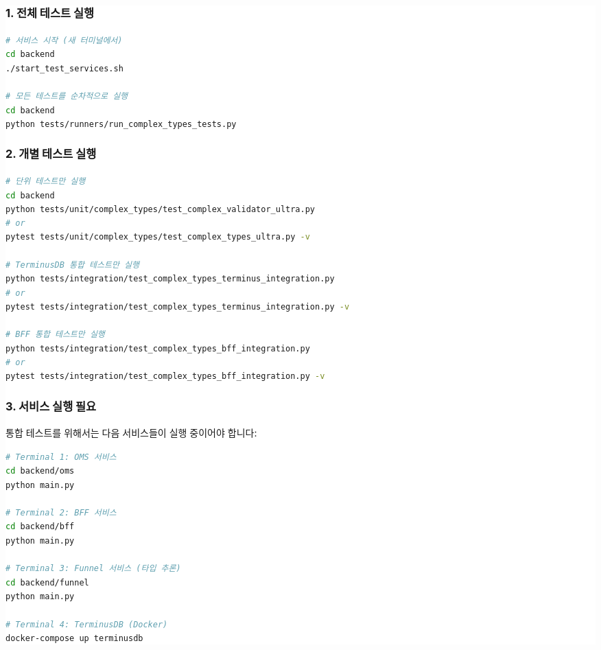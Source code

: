 ### 1. 전체 테스트 실행

```bash
# 서비스 시작 (새 터미널에서)
cd backend
./start_test_services.sh

# 모든 테스트를 순차적으로 실행
cd backend
python tests/runners/run_complex_types_tests.py
```

### 2. 개별 테스트 실행

```bash
# 단위 테스트만 실행
cd backend
python tests/unit/complex_types/test_complex_validator_ultra.py
# or
pytest tests/unit/complex_types/test_complex_types_ultra.py -v

# TerminusDB 통합 테스트만 실행
python tests/integration/test_complex_types_terminus_integration.py
# or
pytest tests/integration/test_complex_types_terminus_integration.py -v

# BFF 통합 테스트만 실행
python tests/integration/test_complex_types_bff_integration.py
# or
pytest tests/integration/test_complex_types_bff_integration.py -v
```

### 3. 서비스 실행 필요

통합 테스트를 위해서는 다음 서비스들이 실행 중이어야 합니다:

```bash
# Terminal 1: OMS 서비스
cd backend/oms
python main.py

# Terminal 2: BFF 서비스
cd backend/bff
python main.py

# Terminal 3: Funnel 서비스 (타입 추론)
cd backend/funnel
python main.py

# Terminal 4: TerminusDB (Docker)
docker-compose up terminusdb
```

